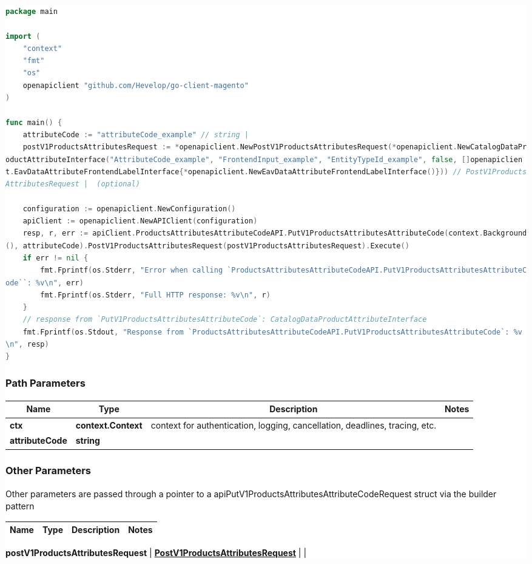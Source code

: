 ```go
package main

import (
	"context"
	"fmt"
	"os"
	openapiclient "github.com/Hevelop/go-client-magento"
)

func main() {
	attributeCode := "attributeCode_example" // string | 
	postV1ProductsAttributesRequest := *openapiclient.NewPostV1ProductsAttributesRequest(*openapiclient.NewCatalogDataProductAttributeInterface("AttributeCode_example", "FrontendInput_example", "EntityTypeId_example", false, []openapiclient.EavDataAttributeFrontendLabelInterface{*openapiclient.NewEavDataAttributeFrontendLabelInterface()})) // PostV1ProductsAttributesRequest |  (optional)

	configuration := openapiclient.NewConfiguration()
	apiClient := openapiclient.NewAPIClient(configuration)
	resp, r, err := apiClient.ProductsAttributesAttributeCodeAPI.PutV1ProductsAttributesAttributeCode(context.Background(), attributeCode).PostV1ProductsAttributesRequest(postV1ProductsAttributesRequest).Execute()
	if err != nil {
		fmt.Fprintf(os.Stderr, "Error when calling `ProductsAttributesAttributeCodeAPI.PutV1ProductsAttributesAttributeCode``: %v\n", err)
		fmt.Fprintf(os.Stderr, "Full HTTP response: %v\n", r)
	}
	// response from `PutV1ProductsAttributesAttributeCode`: CatalogDataProductAttributeInterface
	fmt.Fprintf(os.Stdout, "Response from `ProductsAttributesAttributeCodeAPI.PutV1ProductsAttributesAttributeCode`: %v\n", resp)
}
```

### Path Parameters


Name | Type | Description  | Notes
------------- | ------------- | ------------- | -------------
**ctx** | **context.Context** | context for authentication, logging, cancellation, deadlines, tracing, etc.
**attributeCode** | **string** |  | 

### Other Parameters

Other parameters are passed through a pointer to a apiPutV1ProductsAttributesAttributeCodeRequest struct via the builder pattern


Name | Type | Description  | Notes
------------- | ------------- | ------------- | -------------

 **postV1ProductsAttributesRequest** | [**PostV1ProductsAttributesRequest**](PostV1ProductsAttributesRequest.md) |  | 
